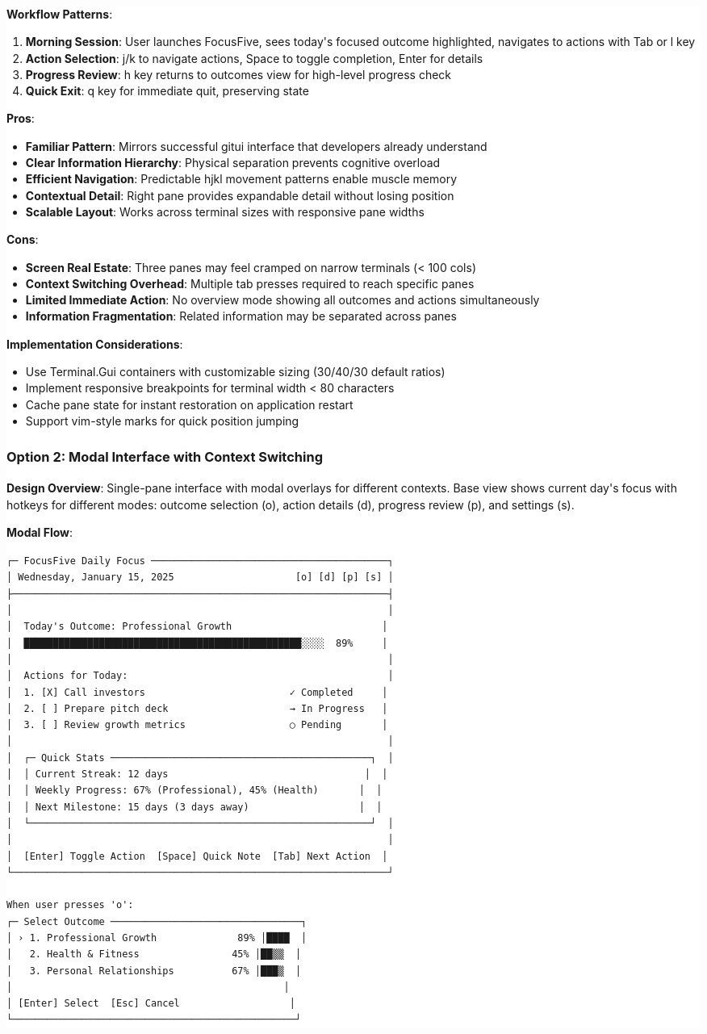 **Workflow Patterns**:
1. **Morning Session**: User launches FocusFive, sees today's focused outcome highlighted, navigates to actions with Tab or l key
2. **Action Selection**: j/k to navigate actions, Space to toggle completion, Enter for details
3. **Progress Review**: h key returns to outcomes view for high-level progress check
4. **Quick Exit**: q key for immediate quit, preserving state

**Pros**:
- **Familiar Pattern**: Mirrors successful gitui interface that developers already understand
- **Clear Information Hierarchy**: Physical separation prevents cognitive overload
- **Efficient Navigation**: Predictable hjkl movement patterns enable muscle memory
- **Contextual Detail**: Right pane provides expandable detail without losing position
- **Scalable Layout**: Works across terminal sizes with responsive pane widths

**Cons**:
- **Screen Real Estate**: Three panes may feel cramped on narrow terminals (< 100 cols)
- **Context Switching Overhead**: Multiple tab presses required to reach specific panes
- **Limited Immediate Action**: No overview mode showing all outcomes and actions simultaneously
- **Information Fragmentation**: Related information may be separated across panes

**Implementation Considerations**:
- Use Terminal.Gui containers with customizable sizing (30/40/30 default ratios)
- Implement responsive breakpoints for terminal width < 80 characters
- Cache pane state for instant restoration on application restart
- Support vim-style marks for quick position jumping

### Option 2: Modal Interface with Context Switching

**Design Overview**: Single-pane interface with modal overlays for different contexts. Base view shows current day's focus with hotkeys for different modes: outcome selection (o), action details (d), progress review (p), and settings (s).

**Modal Flow**:
```
┌─ FocusFive Daily Focus ─────────────────────────────────────────┐
│ Wednesday, January 15, 2025                     [o] [d] [p] [s] │
├─────────────────────────────────────────────────────────────────┤
│                                                                 │
│  Today's Outcome: Professional Growth                          │
│  ████████████████████████████████████████████████░░░░  89%     │
│                                                                 │
│  Actions for Today:                                             │
│  1. [X] Call investors                         ✓ Completed     │
│  2. [ ] Prepare pitch deck                     → In Progress   │
│  3. [ ] Review growth metrics                  ○ Pending       │
│                                                                 │
│  ┌─ Quick Stats ─────────────────────────────────────────────┐  │
│  │ Current Streak: 12 days                                  │  │
│  │ Weekly Progress: 67% (Professional), 45% (Health)       │  │
│  │ Next Milestone: 15 days (3 days away)                   │  │
│  └───────────────────────────────────────────────────────────┘  │
│                                                                 │
│  [Enter] Toggle Action  [Space] Quick Note  [Tab] Next Action  │
└─────────────────────────────────────────────────────────────────┘

When user presses 'o':
┌─ Select Outcome ─────────────────────────────────┐
│ › 1. Professional Growth              89% │████  │
│   2. Health & Fitness                45% │██▒▒  │  
│   3. Personal Relationships          67% │███▒  │
│                                               │
│ [Enter] Select  [Esc] Cancel                   │
└─────────────────────────────────────────────────┘
```
